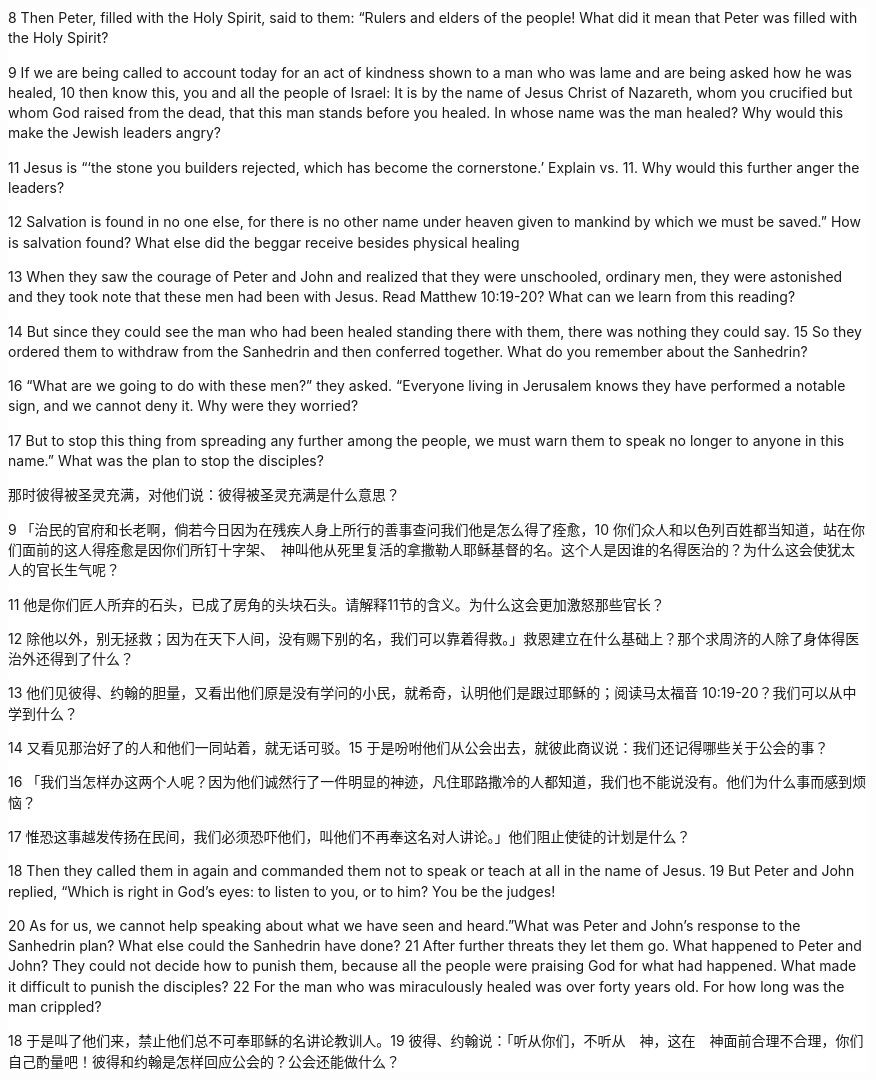 8 Then Peter, filled with the Holy Spirit, said to them: “Rulers and elders of the people! What did it mean that Peter was filled with the Holy Spirit? 

9 If we are being called to account today for an act of kindness shown to a man who was lame and are being asked how he was healed, 10 then know this, you and all the people of Israel: It is by the name of Jesus Christ of Nazareth, whom you crucified but whom God raised from the dead, that this man stands before you healed. In whose name was the man healed? Why would this make the Jewish leaders angry? 

11 Jesus is “‘the stone you builders rejected, which has become the cornerstone.’ Explain vs. 11. Why would this further anger the leaders? 

12 Salvation is found in no one else, for there is no other name under heaven given to mankind by which we must be saved.” How is salvation found? What else did the beggar receive besides physical healing

13 When they saw the courage of Peter and John and realized that they were unschooled, ordinary men, they were astonished and they took note that these men had been with Jesus. Read Matthew 10:19-20? What can we learn from this reading? 

14 But since they could see the man who had been healed standing there with them, there was nothing they could say. 15 So they ordered them to withdraw from the Sanhedrin and then conferred together. What do you remember about the Sanhedrin? 

16 “What are we going to do with these men?” they asked. “Everyone living in Jerusalem knows they have performed a notable sign, and we cannot deny it. Why were they worried? 

17 But to stop this thing from spreading any further among the people, we must warn them to speak no longer to anyone in this name.” What was the plan to stop the disciples? 

那时彼得被圣灵充满，对他们说：彼得被圣灵充满是什么意思？

9 「治民的官府和长老啊，倘若今日因为在残疾人身上所行的善事查问我们他是怎么得了痊愈，10 你们众人和以色列百姓都当知道，站在你们面前的这人得痊愈是因你们所钉十字架、　神叫他从死里复活的拿撒勒人耶稣基督的名。这个人是因谁的名得医治的？为什么这会使犹太人的官长生气呢？

11 他是你们匠人所弃的石头，已成了房角的头块石头。请解释11节的含义。为什么这会更加激怒那些官长？

12 除他以外，别无拯救；因为在天下人间，没有赐下别的名，我们可以靠着得救。」救恩建立在什么基础上？那个求周济的人除了身体得医治外还得到了什么？

13 他们见彼得、约翰的胆量，又看出他们原是没有学问的小民，就希奇，认明他们是跟过耶稣的；阅读马太福音 10:19-20？我们可以从中学到什么？

14 又看见那治好了的人和他们一同站着，就无话可驳。15 于是吩咐他们从公会出去，就彼此商议说：我们还记得哪些关于公会的事？

16 「我们当怎样办这两个人呢？因为他们诚然行了一件明显的神迹，凡住耶路撒冷的人都知道，我们也不能说没有。他们为什么事而感到烦恼？

17 惟恐这事越发传扬在民间，我们必须恐吓他们，叫他们不再奉这名对人讲论。」他们阻止使徒的计划是什么？

18 Then they called them in again and commanded them not to speak or teach at all in the name of Jesus. 19 But Peter and John replied, “Which is right in God’s eyes: to listen to you, or to him? You be the judges! 

20 As for us, we cannot help speaking about what we have seen and heard.”What was Peter and John’s response to the Sanhedrin plan? What else could the Sanhedrin have done? 21 After further threats they let them go. What happened to Peter and John? They could not decide how to punish them, because all the people were praising God for what had happened. What made it difficult to punish the disciples? 22 For the man who was miraculously healed was over forty years old. For how long was the man crippled? 

18 于是叫了他们来，禁止他们总不可奉耶稣的名讲论教训人。19 彼得、约翰说：「听从你们，不听从　神，这在　神面前合理不合理，你们自己酌量吧！彼得和约翰是怎样回应公会的？公会还能做什么？
